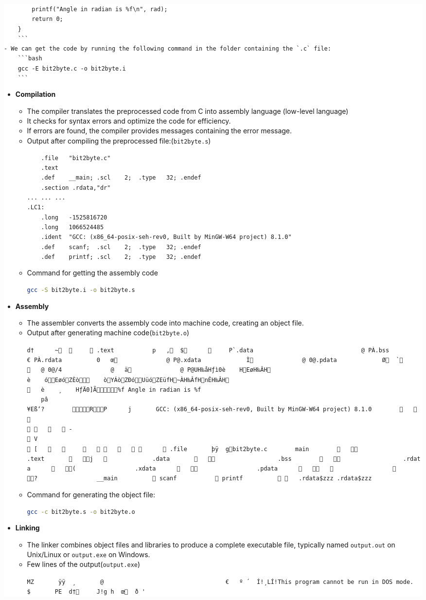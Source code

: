             printf("Angle in radian is %f\n", rad);
            return 0;
        }
        ```
    - We can get the code by running the following command in the folder containing the `.c` file:
        ```bash
        gcc -E bit2byte.c -o bit2byte.i
        ```
- **Compilation**
    - The compiler translates the preprocessed code from C into assembly language (low-level language)
    - It checks for syntax errors and optimize the code for efficiency.
    - If errors are found, the compiler provides messages containing the error message.
    - Output after compiling the preprocessed file:(`bit2byte.s`)
        ```
            .file	"bit2byte.c"
            .text
            .def	__main;	.scl	2;	.type	32;	.endef
            .section .rdata,"dr"
        ... ... ...
        .LC1:
            .long	-1525816720
            .long	1066524485
            .ident	"GCC: (x86_64-posix-seh-rev0, Built by MinGW-W64 project) 8.1.0"
            .def	scanf;	.scl	2;	.type	32;	.endef
            .def	printf;	.scl	2;	.type	32;	.endef
        ```
    - Command for getting the assembly code
        ```bash
        gcc -S bit2byte.i -o bit2byte.s
        ```

- **Assembly**
    - The assembler converts the assembly code into machine code, creating an object file.
    - Output after generating machine code(`bit2byte.o`)
        ```o
        d†      ~        .text           p   ,  $           P`.data                               @ PÀ.bss                                € PÀ.rdata          0   œ              @ P@.xdata             Ì              @ 0@.pdata             Ø  `         @ 0@/4              @   ä              @ P@UH‰åHƒì0è    HEøH‰ÂH
        è    óEøóZÈò    òYÁòZÐóUüóZEüfH~ÀH‰ÂfHnÊH‰ÂH
           è    ¸    HƒÄ0]Ã%f Angle in radian is %f
            pâ
        ¥Eß‘?        RP      j       GCC: (x86_64-posix-seh-rev0, Built by MinGW-W64 project) 8.1.0  	          
                -   
         V   
         [                             .file       þÿ  gbit2byte.c        main                             .text          j                .data                            .bss                             .rdata         (                 .xdata                          .pdata                                        ?                 __main           scanf            printf              .rdata$zzz .rdata$zzz 
        ```
    - Command for generating the object file:
        ```bash
        gcc -c bit2byte.s -o bit2byte.o
        ```
- **Linking**
    - The linker combines object files and libraries to produce a complete executable file, typically named `output.out` on Unix/Linux or `output.exe` on Windows.
    - Few lines of the output(`output.exe`)
        ```
        MZ       ÿÿ  ¸       @                                   €   º ´	Í!¸LÍ!This program cannot be run in DOS mode.
        $       PE  d† 	J!g h  œ  ð ' 